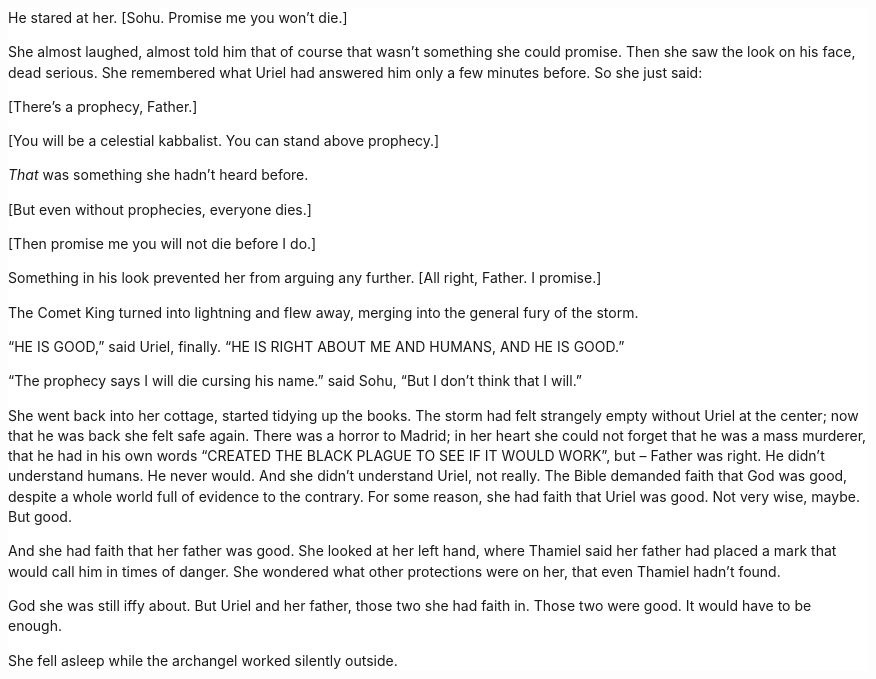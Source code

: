 He stared at her. \[Sohu. Promise me you won’t die.\]

She almost laughed, almost told him that of course that wasn’t something she could promise. Then she saw the look on his face, dead serious. She remembered what Uriel had answered him only a few minutes before. So she just said:

\[There’s a prophecy, Father.\]

\[You will be a celestial kabbalist. You can stand above prophecy.\]

_That_ was something she hadn’t heard before. 

\[But even without prophecies, everyone dies.\]

\[Then promise me you will not die before I do.\]

Something in his look prevented her from arguing any further. \[All right, Father. I promise.\]

The Comet King turned into lightning and flew away, merging into the general fury of the storm.

“HE IS GOOD,” said Uriel, finally. “HE IS RIGHT ABOUT ME AND HUMANS, AND HE IS GOOD.”

“The prophecy says I will die cursing his name.” said Sohu, “But I don’t think that I will.”

She went back into her cottage, started tidying up the books. The storm had felt strangely empty without Uriel at the center; now that he was back she felt safe again. There was a horror to Madrid; in her heart she could not forget that he was a mass murderer, that he had in his own words “CREATED THE BLACK PLAGUE TO SEE IF IT WOULD WORK”, but – Father was right. He didn’t understand humans. He never would. And she didn’t understand Uriel, not really. The Bible demanded faith that God was good, despite a whole world full of evidence to the contrary. For some reason, she had faith that Uriel was good. Not very wise, maybe. But good. 

And she had faith that her father was good. She looked at her left hand, where Thamiel said her father had placed a mark that would call him in times of danger. She wondered what other protections were on her, that even Thamiel hadn’t found.

God she was still iffy about. But Uriel and her father, those two she had faith in. Those two were good. It would have to be enough.

She fell asleep while the archangel worked silently outside.